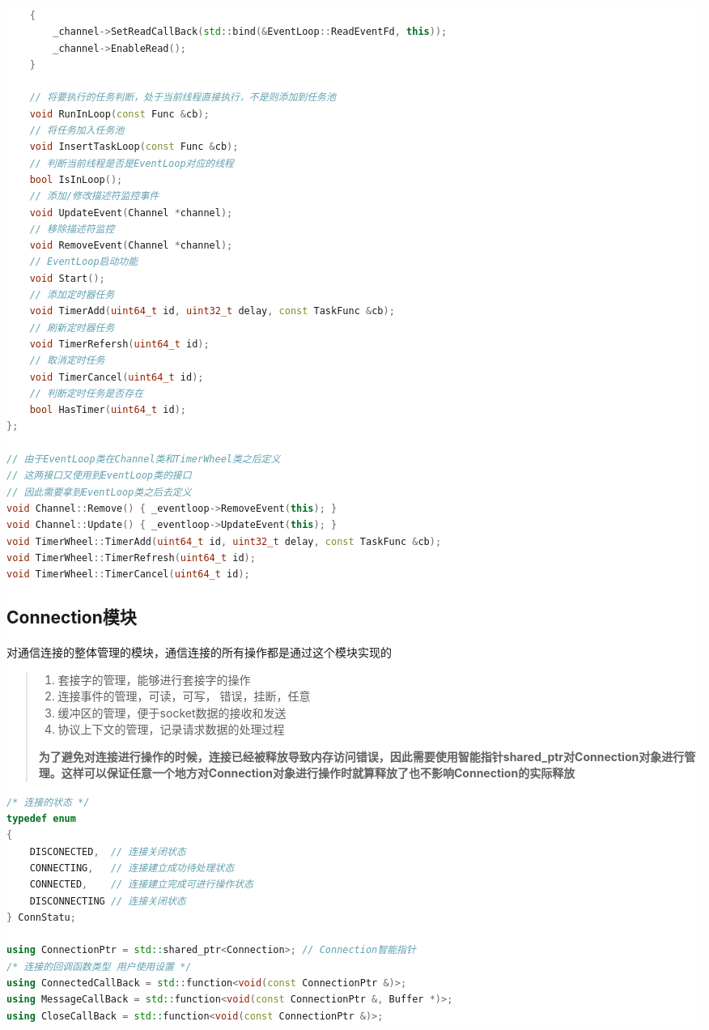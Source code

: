 ```cpp
    {
        _channel->SetReadCallBack(std::bind(&EventLoop::ReadEventFd, this));
        _channel->EnableRead();
    }

    // 将要执行的任务判断，处于当前线程直接执行，不是则添加到任务池
    void RunInLoop(const Func &cb);
    // 将任务加入任务池
    void InsertTaskLoop(const Func &cb);
    // 判断当前线程是否是EventLoop对应的线程
    bool IsInLoop();
    // 添加/修改描述符监控事件
    void UpdateEvent(Channel *channel);
    // 移除描述符监控
    void RemoveEvent(Channel *channel);
    // EventLoop启动功能
    void Start();
    // 添加定时器任务
    void TimerAdd(uint64_t id, uint32_t delay, const TaskFunc &cb);
    // 刷新定时器任务
    void TimerRefersh(uint64_t id);
    // 取消定时任务
    void TimerCancel(uint64_t id);
    // 判断定时任务是否存在
    bool HasTimer(uint64_t id);
};

// 由于EventLoop类在Channel类和TimerWheel类之后定义
// 这两接口又使用到EventLoop类的接口
// 因此需要拿到EventLoop类之后去定义
void Channel::Remove() { _eventloop->RemoveEvent(this); }
void Channel::Update() { _eventloop->UpdateEvent(this); }
void TimerWheel::TimerAdd(uint64_t id, uint32_t delay, const TaskFunc &cb);
void TimerWheel::TimerRefresh(uint64_t id);
void TimerWheel::TimerCancel(uint64_t id);
```

## Connection模块

对通信连接的整体管理的模块，通信连接的所有操作都是通过这个模块实现的

> 1. 套接字的管理，能够进行套接字的操作
> 2. 连接事件的管理，可读，可写， 错误，挂断，任意
> 3. 缓冲区的管理，便于socket数据的接收和发送
> 4. 协议上下文的管理，记录请求数据的处理过程
>
> **为了避免对连接进行操作的时候，连接已经被释放导致内存访问错误，因此需要使用智能指针shared_ptr对Connection对象进行管理。这样可以保证任意一个地方对Connection对象进行操作时就算释放了也不影响Connection的实际释放**

```cpp
/* 连接的状态 */
typedef enum
{
    DISCONECTED,  // 连接关闭状态
    CONNECTING,   // 连接建立成功待处理状态
    CONNECTED,    // 连接建立完成可进行操作状态
    DISCONNECTING // 连接关闭状态
} ConnStatu;

using ConnectionPtr = std::shared_ptr<Connection>; // Connection智能指针
/* 连接的回调函数类型 用户使用设置 */
using ConnectedCallBack = std::function<void(const ConnectionPtr &)>;
using MessageCallBack = std::function<void(const ConnectionPtr &, Buffer *)>;
using CloseCallBack = std::function<void(const ConnectionPtr &)>;
```